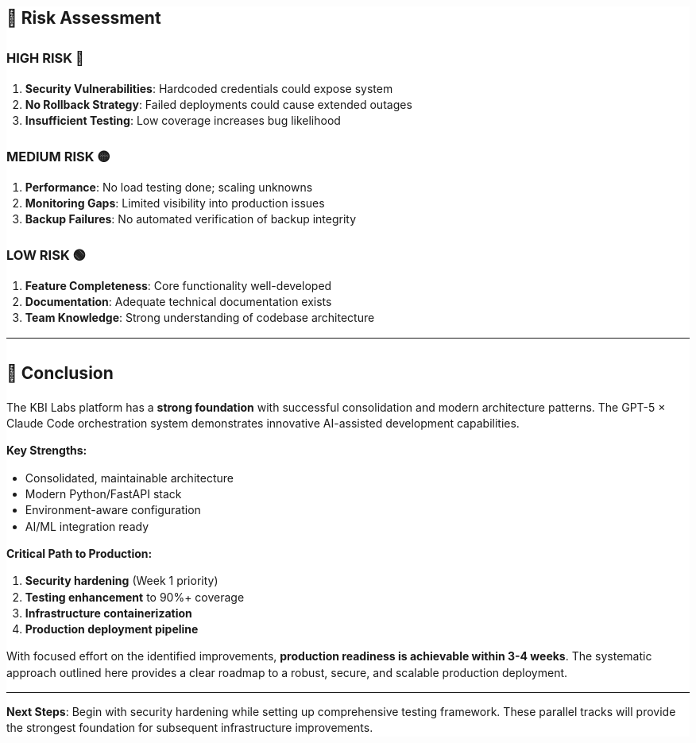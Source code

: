 
## 🚧 **Risk Assessment**

### **HIGH RISK** 🔴
1. **Security Vulnerabilities**: Hardcoded credentials could expose system
2. **No Rollback Strategy**: Failed deployments could cause extended outages
3. **Insufficient Testing**: Low coverage increases bug likelihood

### **MEDIUM RISK** 🟡  
1. **Performance**: No load testing done; scaling unknowns
2. **Monitoring Gaps**: Limited visibility into production issues
3. **Backup Failures**: No automated verification of backup integrity

### **LOW RISK** 🟢
1. **Feature Completeness**: Core functionality well-developed
2. **Documentation**: Adequate technical documentation exists
3. **Team Knowledge**: Strong understanding of codebase architecture

---

## 🎉 **Conclusion**

The KBI Labs platform has a **strong foundation** with successful consolidation and modern architecture patterns. The GPT-5 × Claude Code orchestration system demonstrates innovative AI-assisted development capabilities.

**Key Strengths:**
- Consolidated, maintainable architecture
- Modern Python/FastAPI stack  
- Environment-aware configuration
- AI/ML integration ready

**Critical Path to Production:**
1. **Security hardening** (Week 1 priority)
2. **Testing enhancement** to 90%+ coverage
3. **Infrastructure containerization** 
4. **Production deployment pipeline**

With focused effort on the identified improvements, **production readiness is achievable within 3-4 weeks**. The systematic approach outlined here provides a clear roadmap to a robust, secure, and scalable production deployment.

---

**Next Steps**: Begin with security hardening while setting up comprehensive testing framework. These parallel tracks will provide the strongest foundation for subsequent infrastructure improvements.